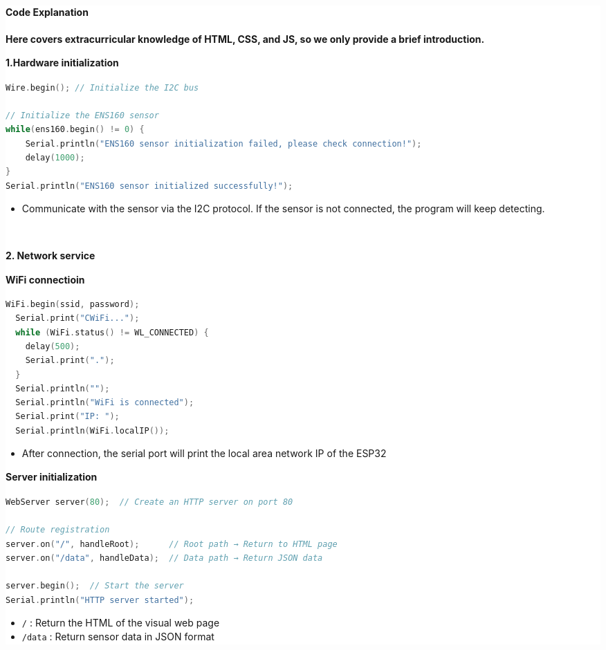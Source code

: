 

#### Code Explanation

**Here covers extracurricular knowledge of HTML, CSS, and JS, so we only provide a brief introduction.**

**1.Hardware initialization**

```c++
Wire.begin(); // Initialize the I2C bus
  
// Initialize the ENS160 sensor
while(ens160.begin() != 0) {
    Serial.println("ENS160 sensor initialization failed, please check connection!");
    delay(1000);
}
Serial.println("ENS160 sensor initialized successfully!");
```

- Communicate with the sensor via the I2C protocol. If the sensor is not connected, the program will keep detecting.

<br>

**2. Network service**

**WiFi connectioin**

```c++
WiFi.begin(ssid, password);
  Serial.print("CWiFi...");
  while (WiFi.status() != WL_CONNECTED) {
    delay(500);
    Serial.print(".");
  }
  Serial.println("");
  Serial.println("WiFi is connected");
  Serial.print("IP: ");
  Serial.println(WiFi.localIP());
```

- After connection, the serial port will print the local area network IP of the ESP32

**Server initialization**

```c++
WebServer server(80);  // Create an HTTP server on port 80

// Route registration
server.on("/", handleRoot);      // Root path → Return to HTML page
server.on("/data", handleData);  // Data path → Return JSON data

server.begin();  // Start the server
Serial.println("HTTP server started");
```

- `/` : Return the HTML of the visual web page
- `/data` : Return sensor data in JSON format
